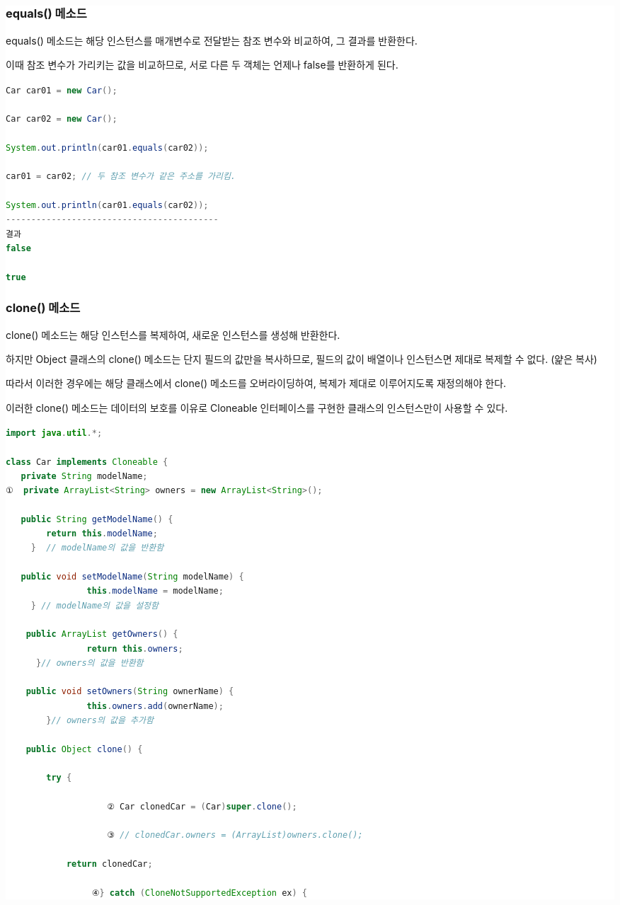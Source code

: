 ### equals() 메소드

equals() 메소드는 해당 인스턴스를 매개변수로 전달받는 참조 변수와 비교하여, 그 결과를 반환한다.

이때 참조 변수가 가리키는 값을 비교하므로, 서로 다른 두 객체는 언제나 false를 반환하게 된다.

```java
Car car01 = new Car();

Car car02 = new Car();

System.out.println(car01.equals(car02));

car01 = car02; // 두 참조 변수가 같은 주소를 가리킴.

System.out.println(car01.equals(car02));
------------------------------------------
결과
false

true
```

### clone() 메소드

clone() 메소드는 해당 인스턴스를 복제하여, 새로운 인스턴스를 생성해 반환한다.

하지만 Object 클래스의 clone() 메소드는 단지 필드의 값만을 복사하므로, 필드의 값이 배열이나 인스턴스면 제대로 복제할 수 없다. (얉은 복사)

따라서 이러한 경우에는 해당 클래스에서 clone() 메소드를 오버라이딩하여, 복제가 제대로 이루어지도록 재정의해야 한다.

이러한 clone() 메소드는 데이터의 보호를 이유로 Cloneable 인터페이스를 구현한 클래스의 인스턴스만이 사용할 수 있다.

```java
import java.util.*;

class Car implements Cloneable {
   private String modelName;
①  private ArrayList<String> owners = new ArrayList<String>();

   public String getModelName() { 
		return this.modelName; 
	 }  // modelName의 값을 반환함

   public void setModelName(String modelName) { 
				this.modelName = modelName; 
	 } // modelName의 값을 설정함

    public ArrayList getOwners() { 
				return this.owners; 
	  }// owners의 값을 반환함

    public void setOwners(String ownerName) { 
				this.owners.add(ownerName); 
		}// owners의 값을 추가함

    public Object clone() {

        try {

					② Car clonedCar = (Car)super.clone();

					③ // clonedCar.owners = (ArrayList)owners.clone();

            return clonedCar;

				 ④} catch (CloneNotSupportedException ex) {
```